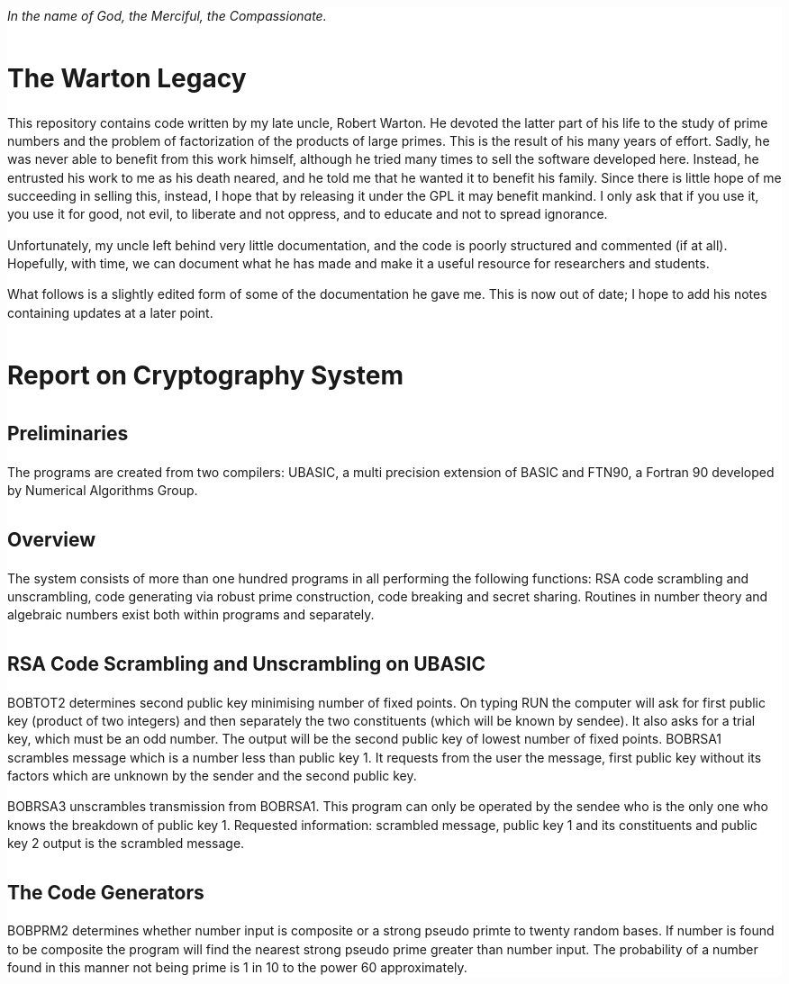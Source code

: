 *In the name of God, the Merciful, the Compassionate.*

# The Warton Legacy

This repository contains code written by my late uncle, Robert Warton. He devoted the latter part of his life to the study of prime numbers and the problem of factorization of the products of large primes. This is the result of his many years of effort. Sadly, he was never able to benefit from this work himself, although he tried many times to sell the software developed here. Instead, he entrusted his work to me as his death neared, and he told me that he wanted it to benefit his family. Since there is little hope of me succeeding in selling this, instead, I hope that by releasing it under the GPL it may benefit mankind. I only ask that if you use it, you use it for good, not evil, to liberate and not oppress, and to educate and not to spread ignorance.

Unfortunately, my uncle left behind very little documentation, and the code is poorly structured and commented (if at all). Hopefully, with time, we can document what he has made and make it a useful resource for researchers and students.

What follows is a slightly edited form of some of the documentation he gave me. This is now out of date; I hope to add his notes containing updates at a later point.

# Report on Cryptography System

## Preliminaries

The programs are created from two compilers: UBASIC, a multi precision extension of BASIC and FTN90, a Fortran 90 developed by Numerical Algorithms Group.

## Overview

The system consists of more than one hundred programs in all performing the following functions: RSA code scrambling and unscrambling, code generating via robust prime construction, code breaking and secret sharing. Routines in number theory and algebraic numbers exist both within programs and separately.

## RSA Code Scrambling and Unscrambling on UBASIC

BOBTOT2 determines second public key minimising number of fixed points. On typing RUN the computer will ask for first public key (product of two integers) and then separately the two constituents (which will be known by sendee). It also asks for a trial key, which must be an odd number. The output will be the second public key of lowest number of fixed points. BOBRSA1 scrambles message which is a number less than public key 1. It requests from the user the message, first public key without its factors which are unknown by the sender and the second public key.

BOBRSA3 unscrambles transmission from BOBRSA1. This program can only be operated by the sendee who is the only one who knows the breakdown of public key 1. Requested information: scrambled message, public key 1 and its constituents and public key 2 output is the scrambled message.

## The Code Generators

BOBPRM2 determines whether number input is composite or a strong pseudo primte to twenty random bases. If number is found to be composite the program will find the nearest strong pseudo prime greater than number input. The probability of a number found in this manner not being prime is 1 in 10 to the power 60 approximately.
